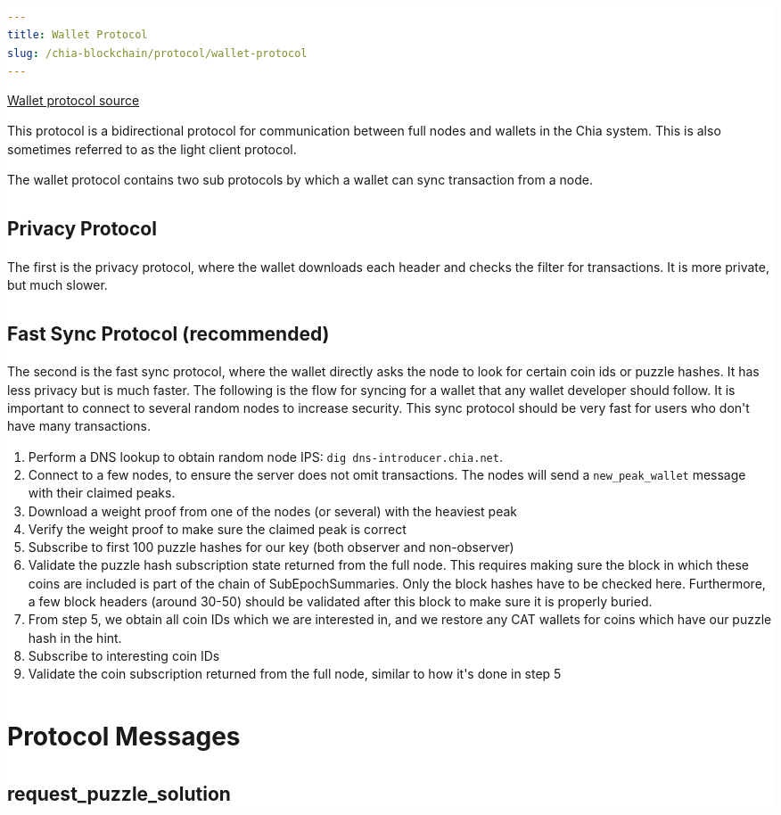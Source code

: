```yaml
---
title: Wallet Protocol
slug: /chia-blockchain/protocol/wallet-protocol
---
```


[Wallet protocol source](https://github.com/Chia-Network/chia-blockchain/blob/main/chia/protocols/wallet_protocol.py)

This protocol is a bidirectional protocol for communication between full nodes and wallets in the Chia system.
This is also sometimes referred to as the light client protocol.

The wallet protocol contains two sub protocols by which a wallet can sync transaction from a node.

## Privacy Protocol

The first is the privacy protocol, where the wallet downloads each header and checks the filter for transactions. It is more private,
but much slower.

## Fast Sync Protocol (recommended)

The second is the fast sync protocol, where the wallet directly asks the node to look for certain coin ids or puzzle
hashes. It has less privacy but is much faster. The following is the flow for syncing for a wallet that any wallet
developer should follow. It is important to connect to several random nodes to increase security. This sync protocol
should be very fast for users who don't have many transactions.

1. Perform a DNS lookup to obtain random node IPS: `dig dns-introducer.chia.net`.
2. Connect to a few nodes, to ensure the server does not omit transactions. The nodes will send a `new_peak_wallet` message with their claimed peaks.
3. Download a weight proof from one of the nodes (or several) with the heaviest peak
4. Verify the weight proof to make sure the claimed peak is correct
5. Subscribe to first 100 puzzle hashes for our key (both observer and non-observer)
6. Validate the puzzle hash subscription state returned from the full node. This requires making sure the block in which these coins are included is part of the chain of SubEpochSummaries. Only the block hashes have to be checked here. Furthermore, a few block headers (around 30-50) should be validated after this block to make sure it is properly buried.
7. From step 5, we obtain all coin IDs which we are interested in, and we restore any CAT wallets for coins which have our puzzle hash in the hint.
8. Subscribe to interesting coin IDs
9. Validate the coin subscription returned from the full node, similar to how it's done in step 5

# Protocol Messages

## request_puzzle_solution
